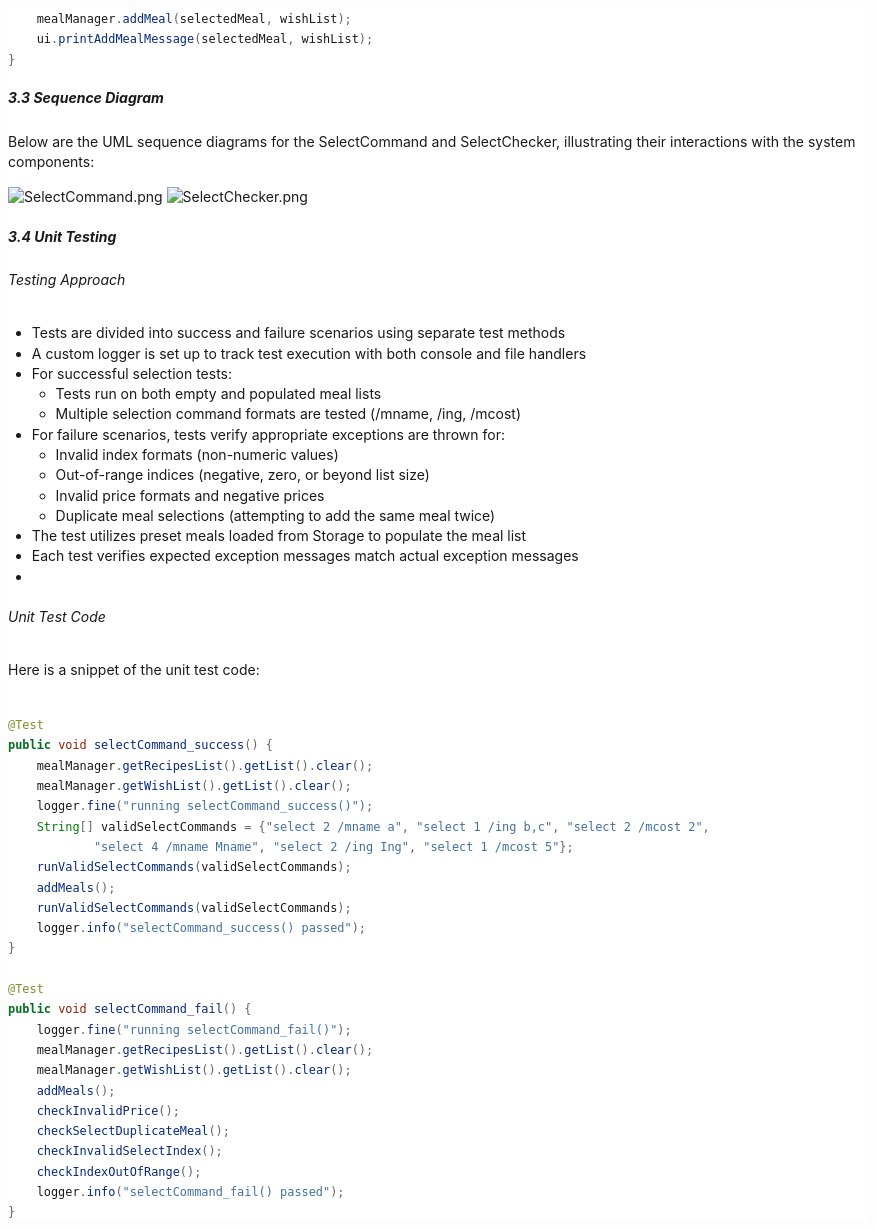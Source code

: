```java
    mealManager.addMeal(selectedMeal, wishList);
    ui.printAddMealMessage(selectedMeal, wishList);
}
```

##### 3.3 Sequence Diagram

Below are the UML sequence diagrams for the SelectCommand and SelectChecker, illustrating their interactions with the
system components:

![SelectCommand.png](diagrams/SelectCommand.png)
![SelectChecker.png](diagrams/SelectChecker.png)

##### 3.4 Unit Testing

###### Testing Approach

- Tests are divided into success and failure scenarios using separate test methods
- A custom logger is set up to track test execution with both console and file handlers
- For successful selection tests:
    - Tests run on both empty and populated meal lists
    - Multiple selection command formats are tested (/mname, /ing, /mcost)
- For failure scenarios, tests verify appropriate exceptions are thrown for:
    - Invalid index formats (non-numeric values)
    - Out-of-range indices (negative, zero, or beyond list size)
    - Invalid price formats and negative prices
    - Duplicate meal selections (attempting to add the same meal twice)
- The test utilizes preset meals loaded from Storage to populate the meal list
- Each test verifies expected exception messages match actual exception messages
-

###### Unit Test Code

Here is a snippet of the unit test code:

```java

@Test
public void selectCommand_success() {
    mealManager.getRecipesList().getList().clear();
    mealManager.getWishList().getList().clear();
    logger.fine("running selectCommand_success()");
    String[] validSelectCommands = {"select 2 /mname a", "select 1 /ing b,c", "select 2 /mcost 2",
            "select 4 /mname Mname", "select 2 /ing Ing", "select 1 /mcost 5"};
    runValidSelectCommands(validSelectCommands);
    addMeals();
    runValidSelectCommands(validSelectCommands);
    logger.info("selectCommand_success() passed");
}

@Test
public void selectCommand_fail() {
    logger.fine("running selectCommand_fail()");
    mealManager.getRecipesList().getList().clear();
    mealManager.getWishList().getList().clear();
    addMeals();
    checkInvalidPrice();
    checkSelectDuplicateMeal();
    checkInvalidSelectIndex();
    checkIndexOutOfRange();
    logger.info("selectCommand_fail() passed");
}
```
